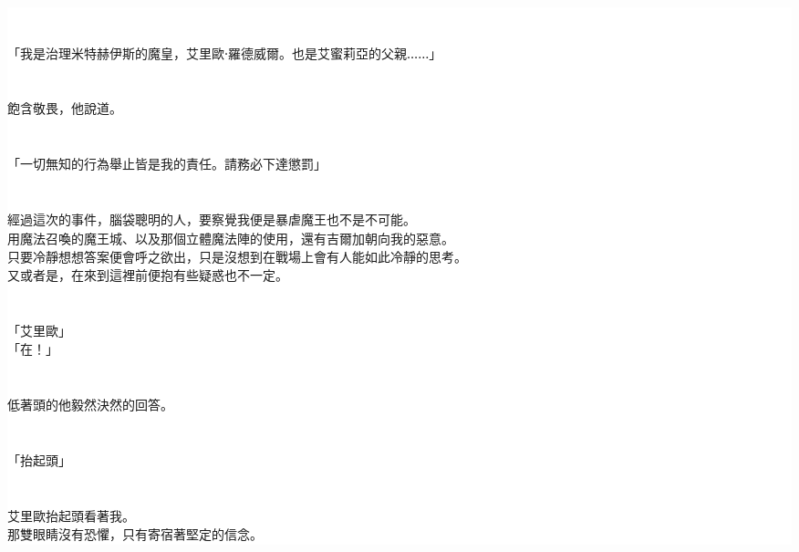 <br />

<br />
「我是治理米特赫伊斯的魔皇，艾里歐·羅德威爾。也是艾蜜莉亞的父親……」
<br />

<br />

<br />
飽含敬畏，他說道。
<br />

<br />

<br />
「一切無知的行為舉止皆是我的責任。請務必下達懲罰」
<br />

<br />

<br />
經過這次的事件，腦袋聰明的人，要察覺我便是暴虐魔王也不是不可能。
<br />
用魔法召喚的魔王城、以及那個立體魔法陣的使用，還有吉爾加朝向我的惡意。
<br />
只要冷靜想想答案便會呼之欲出，只是沒想到在戰場上會有人能如此冷靜的思考。
<br />
又或者是，在來到這裡前便抱有些疑惑也不一定。
<br />

<br />

<br />
「艾里歐」
<br />
「在！」
<br />

<br />

<br />
低著頭的他毅然決然的回答。
<br />

<br />

<br />
「抬起頭」
<br />

<br />

<br />
艾里歐抬起頭看著我。
<br />
那雙眼睛沒有恐懼，只有寄宿著堅定的信念。
<br />
